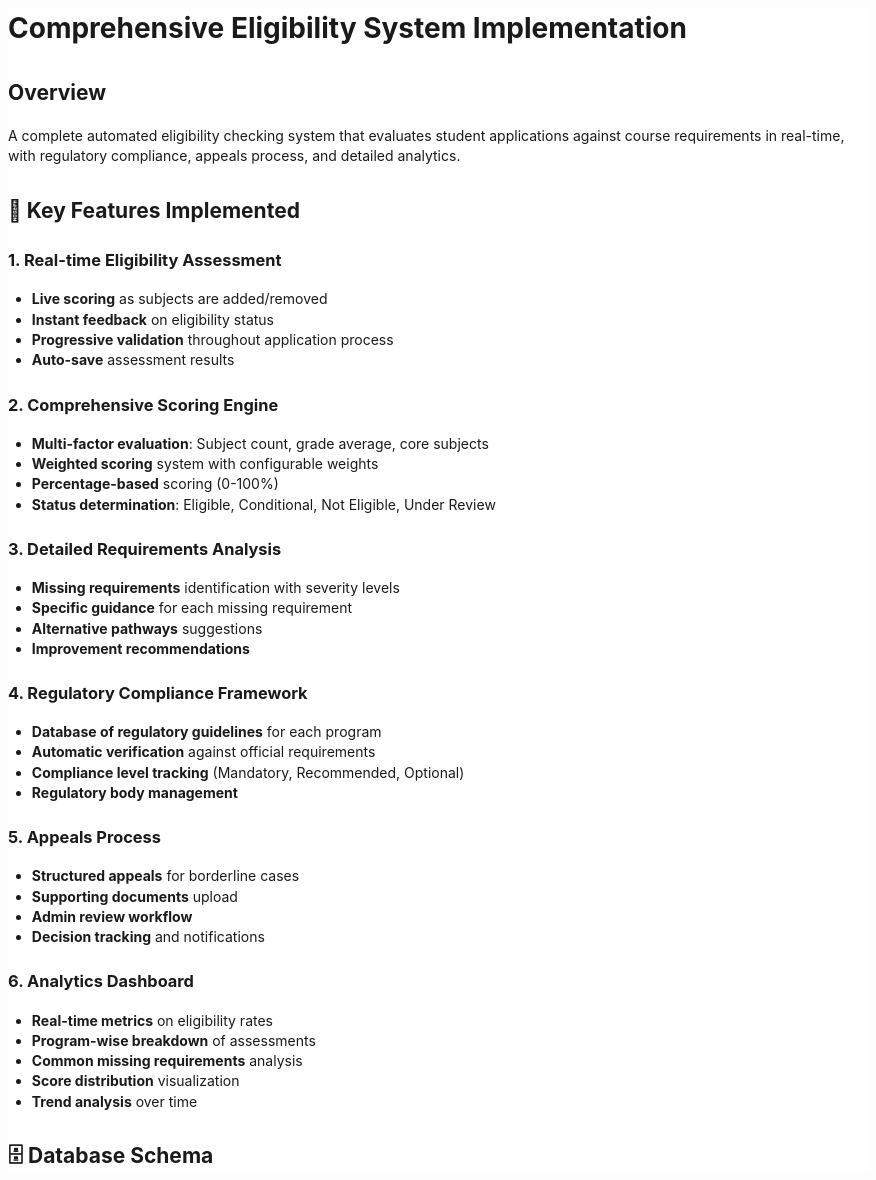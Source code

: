 # Comprehensive Eligibility System Implementation

## Overview
A complete automated eligibility checking system that evaluates student applications against course requirements in real-time, with regulatory compliance, appeals process, and detailed analytics.

## 🎯 Key Features Implemented

### 1. **Real-time Eligibility Assessment**
- **Live scoring** as subjects are added/removed
- **Instant feedback** on eligibility status
- **Progressive validation** throughout application process
- **Auto-save** assessment results

### 2. **Comprehensive Scoring Engine**
- **Multi-factor evaluation**: Subject count, grade average, core subjects
- **Weighted scoring** system with configurable weights
- **Percentage-based** scoring (0-100%)
- **Status determination**: Eligible, Conditional, Not Eligible, Under Review

### 3. **Detailed Requirements Analysis**
- **Missing requirements** identification with severity levels
- **Specific guidance** for each missing requirement
- **Alternative pathways** suggestions
- **Improvement recommendations**

### 4. **Regulatory Compliance Framework**
- **Database of regulatory guidelines** for each program
- **Automatic verification** against official requirements
- **Compliance level tracking** (Mandatory, Recommended, Optional)
- **Regulatory body management**

### 5. **Appeals Process**
- **Structured appeals** for borderline cases
- **Supporting documents** upload
- **Admin review workflow**
- **Decision tracking** and notifications

### 6. **Analytics Dashboard**
- **Real-time metrics** on eligibility rates
- **Program-wise breakdown** of assessments
- **Common missing requirements** analysis
- **Score distribution** visualization
- **Trend analysis** over time

## 🗄️ Database Schema
